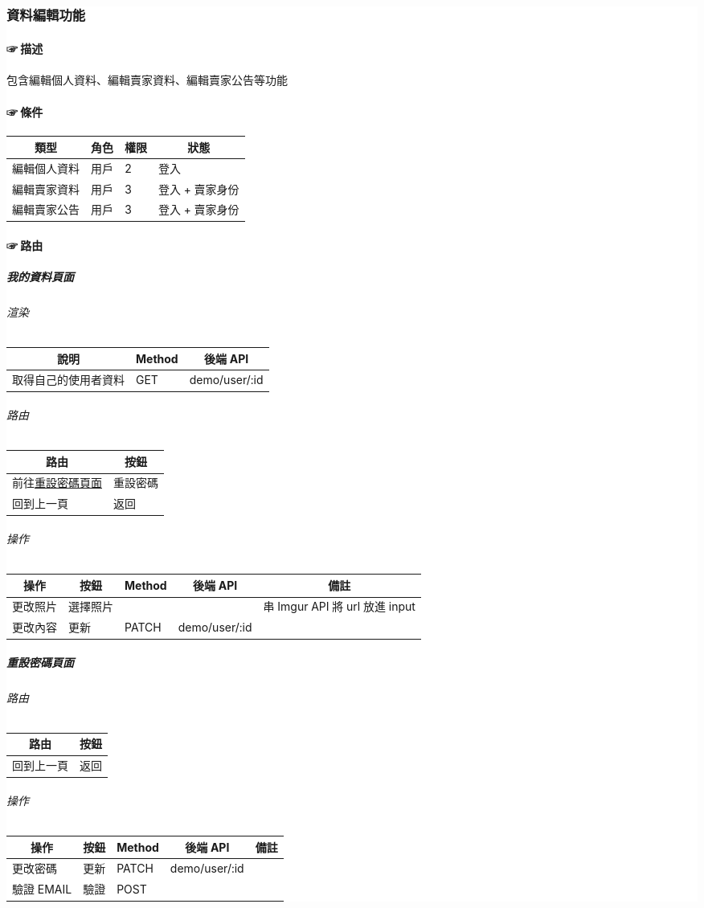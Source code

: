 ### 資料編輯功能
#### ☞ 描述
包含編輯個人資料、編輯賣家資料、編輯賣家公告等功能

#### ☞ 條件
|類型|角色|權限|狀態|
|-|-|-|-|
|編輯個人資料|用戶|2|登入|
|編輯賣家資料|用戶|3|登入 + 賣家身份|
|編輯賣家公告|用戶|3|登入 + 賣家身份|

#### ☞ 路由
##### 我的資料頁面
###### 渲染
| 說明                 | Method | 後端 API      |
| -------------------- | ------ | ------------- |
| 取得自己的使用者資料 | GET    | demo/user/:id |

###### 路由
| 路由                              | 按鈕     |
| --------------------------------- | -------- |
| 前往[重設密碼頁面](#重設密碼頁面) | 重設密碼 |
| 回到上一頁                        | 返回     |


###### 操作
| 操作     | 按鈕     | Method | 後端 API      | 備註                           |
| -------- | -------- | ------ | ------------- | ------------------------------ |
| 更改照片 | 選擇照片 |        |               | 串 Imgur API 將 url 放進 input |
| 更改內容 | 更新     | PATCH  | demo/user/:id |                                |


##### 重設密碼頁面

###### 路由
| 路由       | 按鈕 |
| ---------- | ---- |
| 回到上一頁 | 返回 |

###### 操作
| 操作       | 按鈕 | Method | 後端 API      | 備註 |
| ---------- | ---- | ------ | ------------- | ---- |
| 更改密碼   | 更新 | PATCH  | demo/user/:id |      |
| 驗證 EMAIL | 驗證 | POST   |               |      |
